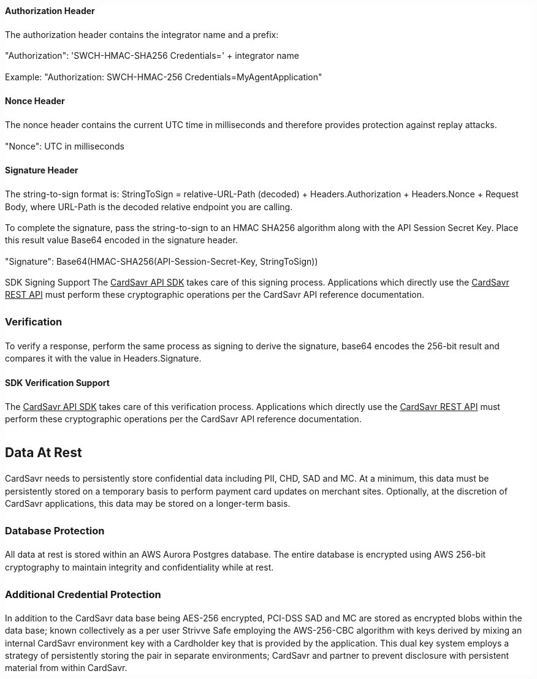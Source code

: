 #### Authorization Header
The authorization header contains the integrator name and a prefix:

"Authorization": 'SWCH-HMAC-SHA256 Credentials=' + integrator name

Example: "Authorization: SWCH-HMAC-256 Credentials=MyAgentApplication"

#### Nonce Header
The nonce header contains the current UTC time in milliseconds and therefore provides protection against replay attacks.

"Nonce": UTC in milliseconds

#### Signature Header
The string-to-sign format is: StringToSign = relative-URL-Path (decoded) + Headers.Authorization + Headers.Nonce + Request Body, where URL-Path is the decoded relative endpoint you are calling.

To complete the signature, pass the string-to-sign to an HMAC SHA256 algorithm along with the API Session Secret Key. Place this result value Base64 encoded in the signature header.

"Signature": Base64(HMAC-SHA256(API-Session-Secret-Key, StringToSign))

SDK Signing Support
The [CardSavr API SDK](api-sdk/introduction) takes care of this signing process. Applications which directly use the [CardSavr REST API](https://swch.github.io/slate/#introduction) must perform these cryptographic operations per the CardSavr API reference documentation.

### Verification
To verify a response, perform the same process as signing to derive the signature, base64 encodes the 256-bit result and compares it with the value in Headers.Signature.

#### SDK Verification Support
The [CardSavr API SDK](api-sdk/introduction) takes care of this verification process. Applications which directly use the [CardSavr REST API](https://swch.github.io/slate/#introduction) must perform these cryptographic operations per the CardSavr API reference documentation.

## Data At Rest
CardSavr needs to persistently store confidential data including PII, CHD, SAD and MC. At a minimum, this data must be persistently stored on a temporary basis to perform payment card updates on merchant sites. Optionally, at the discretion of CardSavr applications, this data may be stored on a longer-term basis.

### Database Protection
All data at rest is stored within an AWS Aurora Postgres database. The entire database is encrypted using AWS 256-bit cryptography to maintain integrity and confidentiality while at rest.

### Additional Credential Protection
In addition to the CardSavr data base being AES-256 encrypted, PCI-DSS SAD and MC are stored as encrypted blobs within the data base; known collectively as a per user Strivve Safe employing the AWS-256-CBC algorithm with keys derived by mixing an internal CardSavr environment key with a Cardholder key that is provided by the application. This dual key system employs a strategy of persistently storing the pair in separate environments; CardSavr and partner to prevent disclosure with persistent material from within CardSavr.
